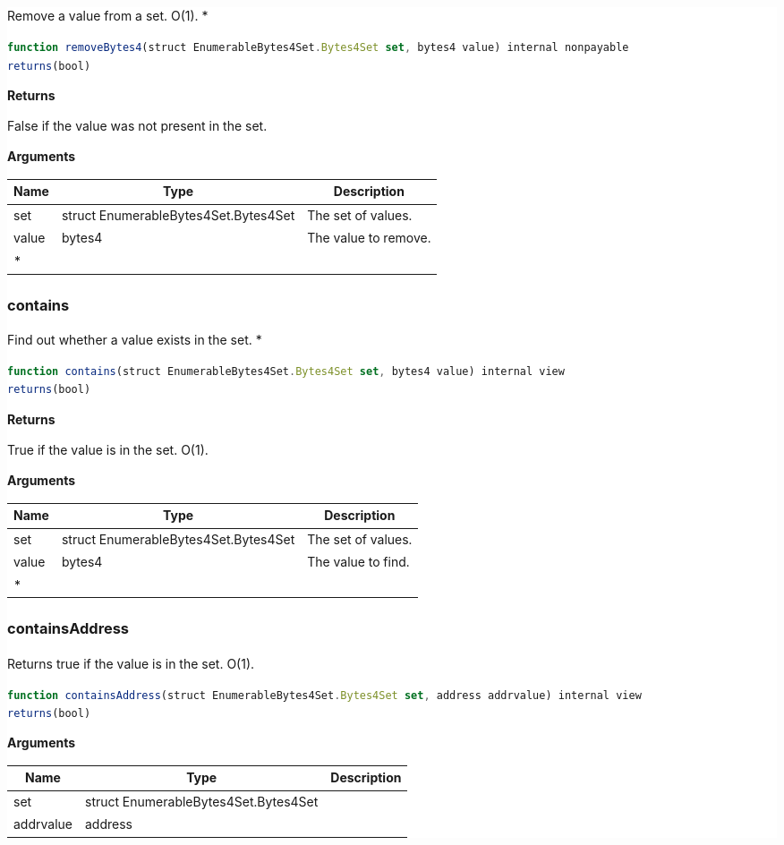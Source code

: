 Remove a value from a set. O(1). \*

```js
function removeBytes4(struct EnumerableBytes4Set.Bytes4Set set, bytes4 value) internal nonpayable
returns(bool)
```

**Returns**

False if the value was not present in the set.

**Arguments**

| Name  | Type                                 | Description          |
| ----- | ------------------------------------ | -------------------- |
| set   | struct EnumerableBytes4Set.Bytes4Set | The set of values.   |
| value | bytes4                               | The value to remove. |
| \*    |

### contains

Find out whether a value exists in the set. \*

```js
function contains(struct EnumerableBytes4Set.Bytes4Set set, bytes4 value) internal view
returns(bool)
```

**Returns**

True if the value is in the set. O(1).

**Arguments**

| Name  | Type                                 | Description        |
| ----- | ------------------------------------ | ------------------ |
| set   | struct EnumerableBytes4Set.Bytes4Set | The set of values. |
| value | bytes4                               | The value to find. |
| \*    |

### containsAddress

Returns true if the value is in the set. O(1).

```js
function containsAddress(struct EnumerableBytes4Set.Bytes4Set set, address addrvalue) internal view
returns(bool)
```

**Arguments**

| Name      | Type                                 | Description |
| --------- | ------------------------------------ | ----------- |
| set       | struct EnumerableBytes4Set.Bytes4Set |             |
| addrvalue | address                              |             |
